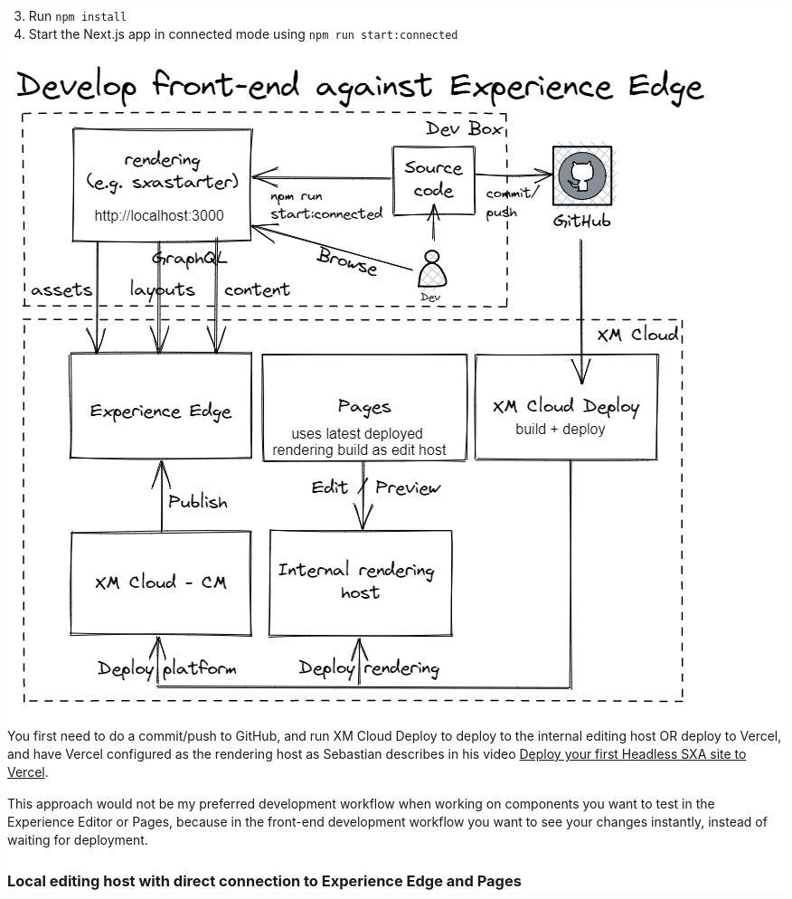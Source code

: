 3. Run `npm install`
4. Start the Next.js app in connected mode using `npm run start:connected`

![](XM_Cloud_rendering_host_options_and_fast_local_development/local_dev_against_edge.excalidraw.png)

You first need to do a commit/push to GitHub, and run XM Cloud Deploy to deploy to the internal editing host OR deploy to Vercel, and have Vercel configured as the rendering host as Sebastian describes in his video [Deploy your first Headless SXA site to Vercel](https://www.youtube.com/watch?v=0UpihW2QxaQ).

This approach would not be my preferred development workflow when working on components you want to test in the Experience Editor or Pages, because in the front-end development workflow you want to see your changes instantly, instead of waiting for deployment.

### Local editing host with direct connection to Experience Edge and Pages
